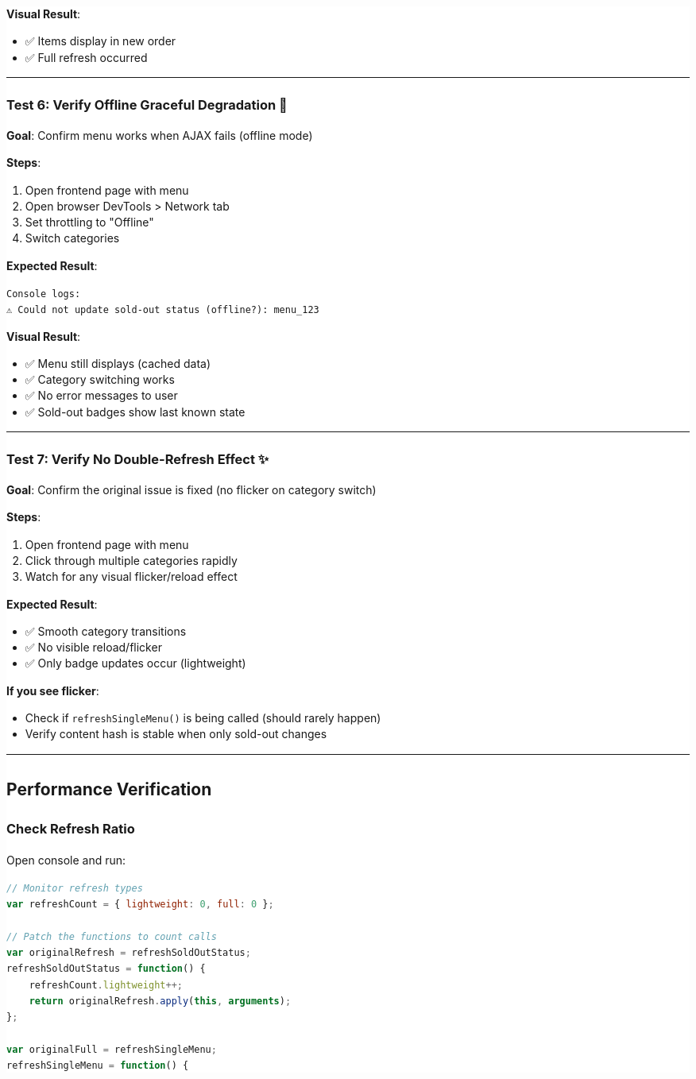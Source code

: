 **Visual Result**:
- ✅ Items display in new order
- ✅ Full refresh occurred

---

### Test 6: Verify Offline Graceful Degradation 📴

**Goal**: Confirm menu works when AJAX fails (offline mode)

**Steps**:
1. Open frontend page with menu
2. Open browser DevTools > Network tab
3. Set throttling to "Offline"
4. Switch categories

**Expected Result**:
```
Console logs:
⚠️ Could not update sold-out status (offline?): menu_123
```

**Visual Result**:
- ✅ Menu still displays (cached data)
- ✅ Category switching works
- ✅ No error messages to user
- ✅ Sold-out badges show last known state

---

### Test 7: Verify No Double-Refresh Effect ✨

**Goal**: Confirm the original issue is fixed (no flicker on category switch)

**Steps**:
1. Open frontend page with menu
2. Click through multiple categories rapidly
3. Watch for any visual flicker/reload effect

**Expected Result**:
- ✅ Smooth category transitions
- ✅ No visible reload/flicker
- ✅ Only badge updates occur (lightweight)

**If you see flicker**:
- Check if `refreshSingleMenu()` is being called (should rarely happen)
- Verify content hash is stable when only sold-out changes

---

## Performance Verification

### Check Refresh Ratio

Open console and run:
```javascript
// Monitor refresh types
var refreshCount = { lightweight: 0, full: 0 };

// Patch the functions to count calls
var originalRefresh = refreshSoldOutStatus;
refreshSoldOutStatus = function() {
    refreshCount.lightweight++;
    return originalRefresh.apply(this, arguments);
};

var originalFull = refreshSingleMenu;
refreshSingleMenu = function() {
```